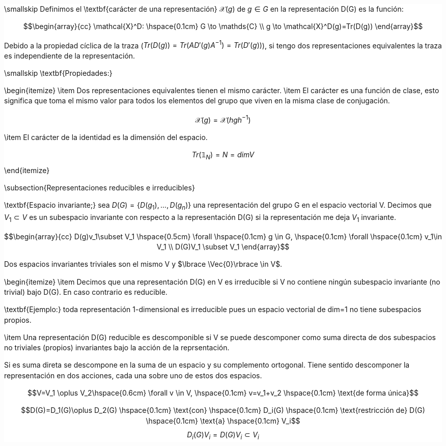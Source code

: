 \smallskip
Definimos el \textbf{carácter de una representación} $\mathcal{X} (g)$ de $g\in G$ en la representación D(G) es la función:

$$\begin{array}{cc}
\mathcal{X}^D: \hspace{0.1cm} G \to \mathds{C} \\
g \to \mathcal{X}^D(g)=Tr(D(g))
\end{array}$$

Debido a la propiedad cíclica de la traza ($Tr(D(g))=Tr(AD'(g)A^{-1})=Tr(D'(g))$), si tengo dos representaciones equivalentes la traza es independiente de la representación.

\smallskip
\textbf{Propiedades:}

\begin{itemize}
\item Dos representaciones equivalentes tienen el mismo carácter.
\item El carácter es una función de clase, esto significa que toma el mismo valor para todos los elementos del grupo que viven en la misma clase de conjugación.

$$\mathcal{X}(g)=\mathcal{X}(hgh^{-1})$$

\item El carácter de la identidad es la dimensión del espacio.

$$Tr(\mathds{1}_N)=N=dim V$$
\end{itemize}

\subsection{Representaciones reducibles e irreducibles}

\textbf{Espacio invariante;} sea $D(G)=\lbrace D(g_1),...,D(g_n) \rbrace$ una representación del grupo G en el espacio vectorial V. Decimos que $V_1 \subset V$ es un subespacio invariante con respecto a la representación D(G) si la representación me deja $V_1$ invariante.

$$\begin{array}{cc}
D(g)v_1\subset V_1 \hspace{0.5cm} \forall \hspace{0.1cm} g \in G, \hspace{0.1cm} \forall \hspace{0.1cm} v_1\in V_1  \\
D(G)V_1 \subset V_1
\end{array}$$

Dos espacios invariantes triviales son el mismo V y $\lbrace \Vec{0}\rbrace \in V$.

\begin{itemize}
\item Decimos que una representación D(G) en V es irreducible si V no contiene ningún subespacio invariante (no trivial) bajo D(G). En caso contrario es reducible.

\textbf{Ejemplo:} toda representación 1-dimensional es irreducible pues un espacio vectorial de dim=1 no tiene subespacios propios.

\item Una representación D(G) reducible es descomponible si V se puede descomponer como suma directa de dos subespacios no triviales (propios) invariantes bajo la acción de la reprsentación.

Si es suma direta se descompone en la suma de un espacio y su complemento ortogonal. Tiene sentido descomponer la representación en dos acciones, cada una sobre uno de estos dos espacios.

$$V=V_1 \oplus V_2\hspace{0.6cm} \forall v \in V, \hspace{0.1cm} v=v_1+v_2 \hspace{0.1cm} \text{de forma única}$$

$$D(G)=D_1(G)\oplus D_2(G) \hspace{0.1cm} \text{con} \hspace{0.1cm} D_i(G) \hspace{0.1cm} \text{restricción de} D(G) \hspace{0.1cm} \text{a} \hspace{0.1cm} V_i$$
$$D_i(G)V_i=D(G)V_i\subset V_i$$
